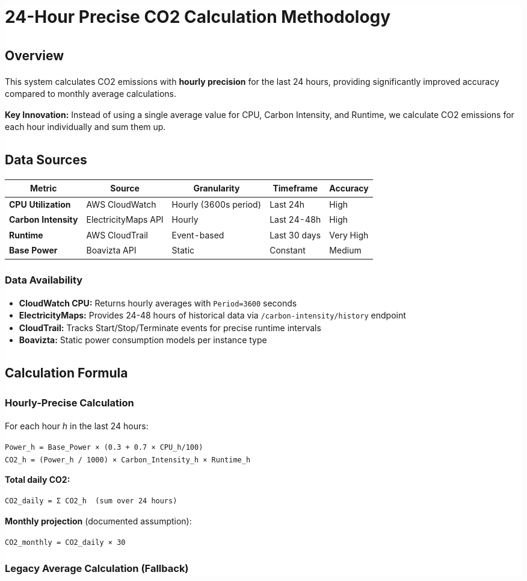 # 24-Hour Precise CO2 Calculation Methodology

## Overview

This system calculates CO2 emissions with **hourly precision** for the last 24 hours, providing significantly improved accuracy compared to monthly average calculations.

**Key Innovation:** Instead of using a single average value for CPU, Carbon Intensity, and Runtime, we calculate CO2 emissions for each hour individually and sum them up.

## Data Sources

| Metric | Source | Granularity | Timeframe | Accuracy |
|--------|--------|-------------|-----------|----------|
| **CPU Utilization** | AWS CloudWatch | Hourly (3600s period) | Last 24h | High |
| **Carbon Intensity** | ElectricityMaps API | Hourly | Last 24-48h | High |
| **Runtime** | AWS CloudTrail | Event-based | Last 30 days | Very High |
| **Base Power** | Boavizta API | Static | Constant | Medium |

### Data Availability

- **CloudWatch CPU:** Returns hourly averages with `Period=3600` seconds
- **ElectricityMaps:** Provides 24-48 hours of historical data via `/carbon-intensity/history` endpoint
- **CloudTrail:** Tracks Start/Stop/Terminate events for precise runtime intervals
- **Boavizta:** Static power consumption models per instance type

## Calculation Formula

### Hourly-Precise Calculation

For each hour *h* in the last 24 hours:

```
Power_h = Base_Power × (0.3 + 0.7 × CPU_h/100)
CO2_h = (Power_h / 1000) × Carbon_Intensity_h × Runtime_h
```

**Total daily CO2:**
```
CO2_daily = Σ CO2_h  (sum over 24 hours)
```

**Monthly projection** (documented assumption):
```
CO2_monthly = CO2_daily × 30
```

### Legacy Average Calculation (Fallback)
